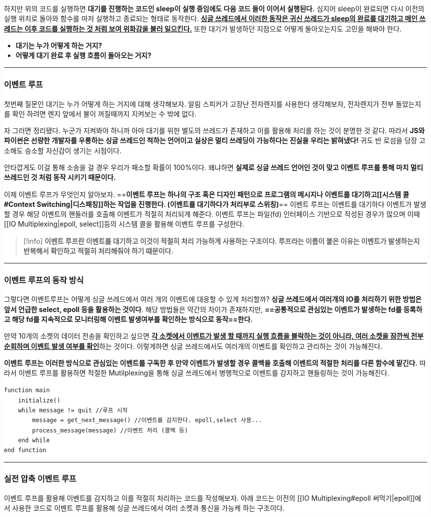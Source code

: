 하지만 위의 코드를 실행하면 **대기를 진행하는 코드인 sleep이 실행 중임에도 다음 코드 들이 이어서 실행된다.** 심지어 sleep이 완료되면 다시 이전의 실행 위치로 돌아와 함수를 마저 실행하고 종료되는 형태로 동작한다. <b><u>싱글 쓰레드에서 이러한 동작은 귀신 쓰레드가 sleep의 완료를 대기하고 메인 쓰레드는 이후 코드를 실행하는 것 처럼 보여 위화감을 불러 일으킨다.</u></b> 또한 대기가 발생하던 지점으로 어떻게 돌아오는지도 고민을 해봐야 한다. 

* **대기는 누가 어떻게 하는 거지?**
* **어떻게 대기 완료 후 실행 흐름이 돌아오는 거지?**
___
### 이벤트 루프

첫번째 질문인 대기는 누가 어떻게 하는 거지에 대해 생각해보자. 알림 스피커가 고장난 전자렌지를 사용한다 생각해보자, 전자렌지가 전부 돌았는지를 확인 하려면 렌지 앞에서 불이 꺼질때까지 지켜보는 수 밖에 없다. 

자 그러면 정리됐다. 누군가 지켜봐야 하니까 아마 대기를 위한 별도의 쓰레드가 존재하고 이를 활용해 처리를 하는 것이 분명한 것 같다. 따라서 **JS와 파이썬은 선량한 개발자를 우롱하는 싱글 쓰레드인 척하는 언어이고 실상은 멀티 쓰레딩이 가능하다는 진실을 우리는 밝혀냈다!** 귀도 반 로섬을 당장 고소해도 승소할 자신감이 생기는 시점이다.

안타깝게도 이걸 통해 소송을 걸 경우 우리가 패소할 확률이 100%이다. 왜냐하면 <span class="red red-bg"><b>실제로 싱글 쓰레드 언어인 것이 맞고 이벤트 루프를 통해 마치 멀티 쓰레드인 것 처럼 동작 시키기 때문이다.</b></span> 

이제 이벤트 루프가 무엇인지 알아보자. ==**이벤트 루프는 하나의 구조 혹은 디자인 패턴으로 프로그램의 메시지나 이벤트를 대기하고[[시스템 콜#Context Switching|디스패칭]]하는 작업을 진행한다.  (이벤트를 대기하다가 처리부로 스위칭)**==
이벤트 루프는 이벤트를 대기하다 이벤트가 발생할 경우 해당 이벤트의 핸들러를 호출해 이벤트가 적절히 처리되게 해준다. 이벤트 루프는 파일(fd) 인터페이스 기반으로 작성된 경우가 많으며 이때 [[IO Multiplexing|epoll, select]]등의 시스템 콜을 활용해 이벤트 루프를 구성한다.

> [!info]
> **이벤트 루프란 이벤트를 대기하고 이것이 적절히 처리 가능하게 사용하는 구조이다. 루프라는 이름이 붙은 이유는 이벤트가 발생하는지 반복해서 확인하고 적절히 처리해줘야 하기 떄문이다.**

___
### 이벤트 루프의 동작 방식

그렇다면 이벤트루프는 어떻게 싱글 쓰레드에서 여러 개의 이벤트에 대응할 수 있게 처리할까? **싱글 쓰레드에서 여러개의 IO를 처리하기 위한 방법은 앞서 언급한 select, epoll 등을 활용하는 것이다**. 해당 방법들은 약간의 차이가 존재하지만, **==공통적으로 관심있는 이벤트가 발생하는 fd를 등록하고 해당 fd를 지속적으로 모니터링해 이벤트 발생여부를 확인하는 방식으로 동작==한다.**  

만약 10개의 소켓의 데이터 전송을 확인하고 싶으면 <b><u>각 소켓에서 이벤트가 발생 할 때까지 실행 흐름을 블락하는 것이 아니라, 여러 소켓을 잠깐씩 전부 순회하며 이벤트 발생 여부를 확인</u></b>하는 것이다. 이렇게하면 싱글 쓰레드에서도 여러개의 이벤트를 확인하고 관리하는 것이 가능해진다.

**이벤트 루프는 이러한 방식으로 관심있는 이벤트를 구독한 후 만약 이벤트가 발생할 경우 콜백을 호출해 이벤트의 적절한 처리를 다른 함수에 맡긴다.** 따라서 이벤트 루프를 활용하면 적절한 Mutilplexing을 통해 싱글 쓰레드에서 병행적으로 이벤트를 감지하고 핸들링하는 것이 가능해진다.

```sudo
function main
    initialize()
    while message != quit //루프 시작
        message = get_next_message() //이벤트를 감지한다. epoll,select 사용...
        process_message(message) //이벤트 처리 (콜백 등)
    end while
end function
```
____
### 실전 압축 이벤트 루프

이벤트 루프를 활용해 이벤트를 감지하고 이를 적절히 처리하는 코드를 작성해보자. 아래 코드는 이전의 [[IO Multiplexing#epoll 써먹기|epoll]]에서 사용한 코드로 이벤트 루프를 활용해 싱글 쓰레드에서 여러 소켓과 통신을 가능케 하는 구조이다.
